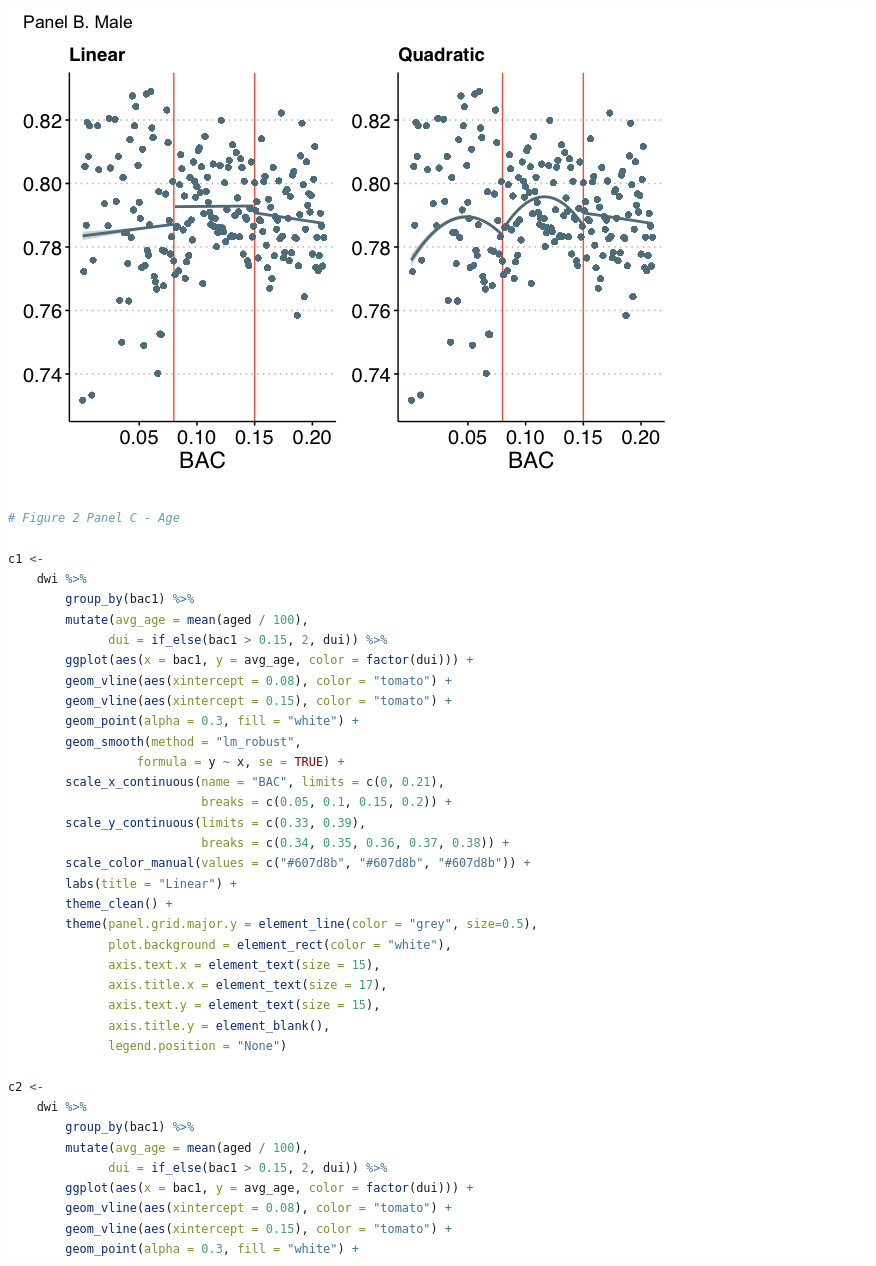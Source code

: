 ![](hansen_rdd_files/figure-gfm/fig2b-1.png)

``` r
# Figure 2 Panel C - Age

c1 <- 
    dwi %>%
        group_by(bac1) %>%
        mutate(avg_age = mean(aged / 100),
              dui = if_else(bac1 > 0.15, 2, dui)) %>%
        ggplot(aes(x = bac1, y = avg_age, color = factor(dui))) + 
        geom_vline(aes(xintercept = 0.08), color = "tomato") +
        geom_vline(aes(xintercept = 0.15), color = "tomato") +
        geom_point(alpha = 0.3, fill = "white") + 
        geom_smooth(method = "lm_robust",
                  formula = y ~ x, se = TRUE) + 
        scale_x_continuous(name = "BAC", limits = c(0, 0.21), 
                           breaks = c(0.05, 0.1, 0.15, 0.2)) + 
        scale_y_continuous(limits = c(0.33, 0.39), 
                           breaks = c(0.34, 0.35, 0.36, 0.37, 0.38)) + 
        scale_color_manual(values = c("#607d8b", "#607d8b", "#607d8b")) +
        labs(title = "Linear") +
        theme_clean() + 
        theme(panel.grid.major.y = element_line(color = "grey", size=0.5),
              plot.background = element_rect(color = "white"),
              axis.text.x = element_text(size = 15),
              axis.title.x = element_text(size = 17),
              axis.text.y = element_text(size = 15),
              axis.title.y = element_blank(),
              legend.position = "None")

c2 <- 
    dwi %>%
        group_by(bac1) %>%
        mutate(avg_age = mean(aged / 100),
              dui = if_else(bac1 > 0.15, 2, dui)) %>%
        ggplot(aes(x = bac1, y = avg_age, color = factor(dui))) + 
        geom_vline(aes(xintercept = 0.08), color = "tomato") +
        geom_vline(aes(xintercept = 0.15), color = "tomato") +
        geom_point(alpha = 0.3, fill = "white") + 
```